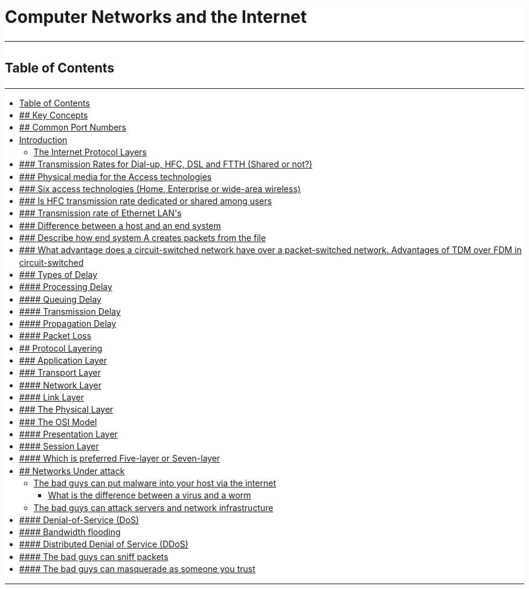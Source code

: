 # Computer Networks and the Internet 

---

## Table of Contents

---

- [Table of Contents](#table-of-contents)
- [## Key Concepts](#-key-concepts)
- [## Common Port Numbers](#-common-port-numbers)
- [Introduction](#introduction)
  - [The Internet Protocol Layers](#the-internet-protocol-layers)
- [### Transmission Rates for Dial-up, HFC, DSL and FTTH (Shared or not?)](#-transmission-rates-for-dial-up-hfc-dsl-and-ftth-shared-or-not)
- [### Physical media for the Access technologies](#-physical-media-for-the-access-technologies)
- [### Six access technologies (Home, Enterprise or wide-area wireless)](#-six-access-technologies-home-enterprise-or-wide-area-wireless)
- [### Is HFC transmission rate dedicated or shared among users](#-is-hfc-transmission-rate-dedicated-or-shared-among-users)
- [### Transmission rate of Ethernet LAN's](#-transmission-rate-of-ethernet-lans)
- [### Difference between a host and an end system](#-difference-between-a-host-and-an-end-system)
- [### Describe how end system A creates packets from the file](#-describe-how-end-system-a-creates-packets-from-the-file)
- [### What advantage does a circuit-switched network have over a packet-switched network. Advantages of TDM over FDM in circuit-switched](#-what-advantage-does-a-circuit-switched-network-have-over-a-packet-switched-network-advantages-of-tdm-over-fdm-in-circuit-switched)
- [### Types of Delay](#-types-of-delay)
- [#### Processing Delay](#-processing-delay)
- [#### Queuing Delay](#-queuing-delay)
- [#### Transmission Delay](#-transmission-delay)
- [#### Propagation Delay](#-propagation-delay)
- [#### Packet Loss](#-packet-loss)
- [## Protocol Layering](#-protocol-layering)
- [### Application Layer](#-application-layer)
- [### Transport Layer](#-transport-layer)
- [#### Network Layer](#-network-layer)
- [#### Link Layer](#-link-layer)
- [### The Physical Layer](#-the-physical-layer)
- [### The OSI Model](#-the-osi-model)
- [#### Presentation Layer](#-presentation-layer)
- [#### Session Layer](#-session-layer)
- [#### Which is preferred Five-layer or Seven-layer](#-which-is-preferred-five-layer-or-seven-layer)
- [## Networks Under attack](#-networks-under-attack)
  - [The bad guys can put malware into your host via the internet](#the-bad-guys-can-put-malware-into-your-host-via-the-internet)
    - [What is the difference between a virus and a worm](#what-is-the-difference-between-a-virus-and-a-worm)
  - [The bad guys can attack servers and network infrastructure](#the-bad-guys-can-attack-servers-and-network-infrastructure)
- [#### Denial-of-Service (DoS)](#-denial-of-service-dos)
- [#### Bandwidth flooding](#-bandwidth-flooding)
- [#### Distributed Denial of Service (DDoS)](#-distributed-denial-of-service-ddos)
- [#### The bad guys can sniff packets](#-the-bad-guys-can-sniff-packets)
- [#### The bad guys can masquerade as someone you trust](#-the-bad-guys-can-masquerade-as-someone-you-trust)

---